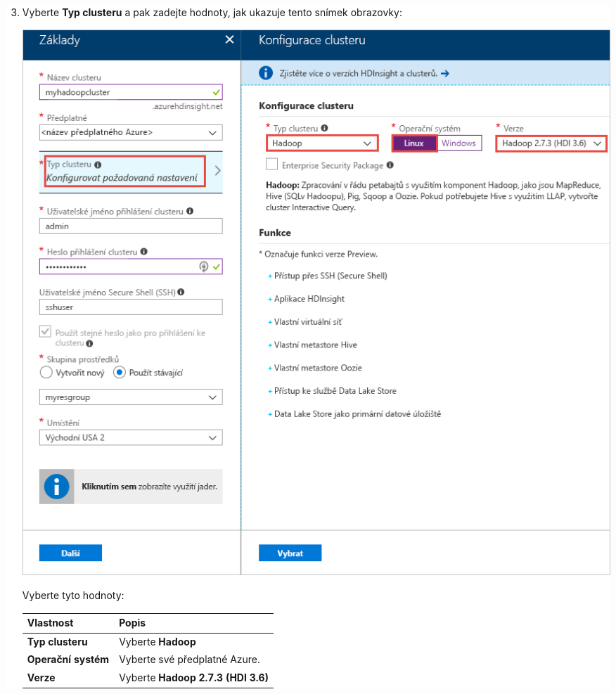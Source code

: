 3. Vyberte **Typ clusteru** a pak zadejte hodnoty, jak ukazuje tento snímek obrazovky:

    ![HDInsight Linux začínáme zadání základních hodnot clusteru](./media/apache-hadoop-linux-create-cluster-get-started-portal/hdinsight-linux-get-started-portal-provide-cluster-type.png "Zadání základních hodnot pro vytvoření clusteru HDInsight")

    Vyberte tyto hodnoty:
    
    |Vlastnost  |Popis  |
    |---------|---------|
    |**Typ clusteru**     | Vyberte **Hadoop** |
    |**Operační systém**     |  Vyberte své předplatné Azure. |
    |**Verze**     | Vyberte **Hadoop 2.7.3 (HDI 3.6)**|
